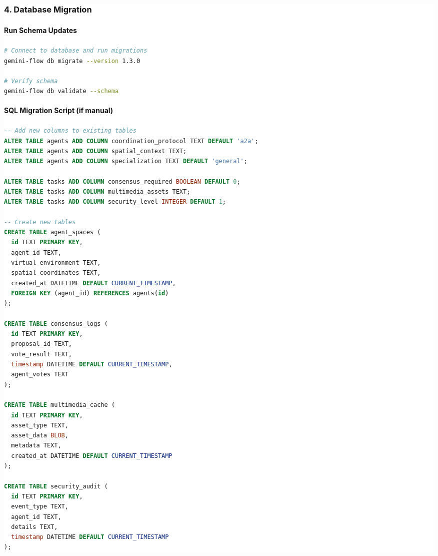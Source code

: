 ### 4. Database Migration

#### Run Schema Updates
```bash
# Connect to database and run migrations
gemini-flow db migrate --version 1.3.0

# Verify schema
gemini-flow db validate --schema
```

#### SQL Migration Script (if manual)
```sql
-- Add new columns to existing tables
ALTER TABLE agents ADD COLUMN coordination_protocol TEXT DEFAULT 'a2a';
ALTER TABLE agents ADD COLUMN spatial_context TEXT;
ALTER TABLE agents ADD COLUMN specialization TEXT DEFAULT 'general';

ALTER TABLE tasks ADD COLUMN consensus_required BOOLEAN DEFAULT 0;
ALTER TABLE tasks ADD COLUMN multimedia_assets TEXT;
ALTER TABLE tasks ADD COLUMN security_level INTEGER DEFAULT 1;

-- Create new tables
CREATE TABLE agent_spaces (
  id TEXT PRIMARY KEY,
  agent_id TEXT,
  virtual_environment TEXT,
  spatial_coordinates TEXT,
  created_at DATETIME DEFAULT CURRENT_TIMESTAMP,
  FOREIGN KEY (agent_id) REFERENCES agents(id)
);

CREATE TABLE consensus_logs (
  id TEXT PRIMARY KEY,
  proposal_id TEXT,
  vote_result TEXT,
  timestamp DATETIME DEFAULT CURRENT_TIMESTAMP,
  agent_votes TEXT
);

CREATE TABLE multimedia_cache (
  id TEXT PRIMARY KEY,
  asset_type TEXT,
  asset_data BLOB,
  metadata TEXT,
  created_at DATETIME DEFAULT CURRENT_TIMESTAMP
);

CREATE TABLE security_audit (
  id TEXT PRIMARY KEY,
  event_type TEXT,
  agent_id TEXT,
  details TEXT,
  timestamp DATETIME DEFAULT CURRENT_TIMESTAMP
);
```

